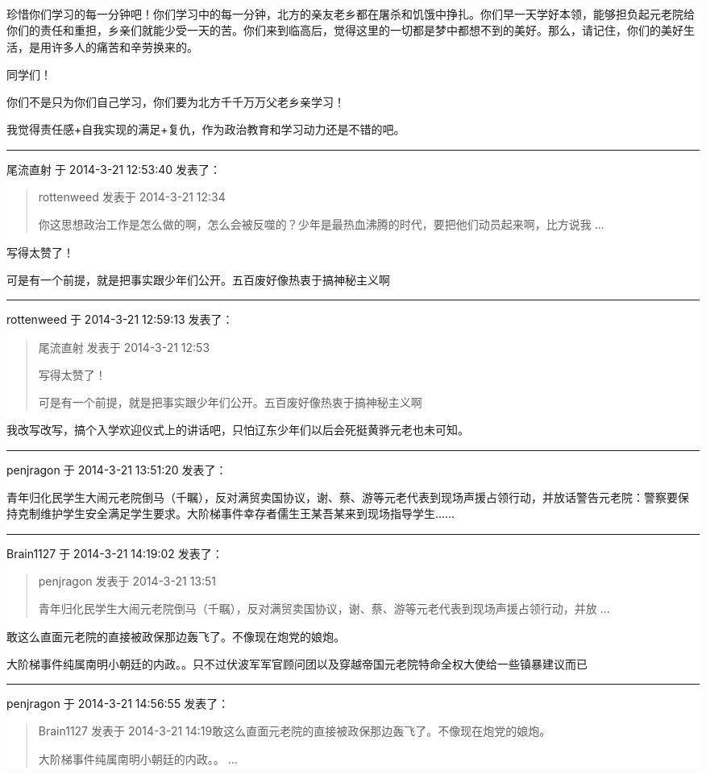珍惜你们学习的每一分钟吧！你们学习中的每一分钟，北方的亲友老乡都在屠杀和饥饿中挣扎。你们早一天学好本领，能够担负起元老院给你们的责任和重担，乡亲们就能少受一天的苦。你们来到临高后，觉得这里的一切都是梦中都想不到的美好。那么，请记住，你们的美好生活，是用许多人的痛苦和辛劳换来的。

同学们！

你们不是只为你们自己学习，你们要为北方千千万万父老乡亲学习！

我觉得责任感+自我实现的满足+复仇，作为政治教育和学习动力还是不错的吧。

---------

尾流直射 于 2014-3-21 12:53:40 发表了：

> rottenweed 发表于 2014-3-21 12:34
> 
> 你这思想政治工作是怎么做的啊，怎么会被反噬的？少年是最热血沸腾的时代，要把他们动员起来啊，比方说我 ...



写得太赞了！

可是有一个前提，就是把事实跟少年们公开。五百废好像热衷于搞神秘主义啊

---------

rottenweed 于 2014-3-21 12:59:13 发表了：

> 尾流直射 发表于 2014-3-21 12:53
> 
> 写得太赞了！
> 
> 可是有一个前提，就是把事实跟少年们公开。五百废好像热衷于搞神秘主义啊



我改写改写，搞个入学欢迎仪式上的讲话吧，只怕辽东少年们以后会死挺黄骅元老也未可知。

---------

penjragon 于 2014-3-21 13:51:20 发表了：

青年归化民学生大闹元老院倒马（千瞩），反对满贸卖国协议，谢、蔡、游等元老代表到现场声援占领行动，并放话警告元老院：警察要保持克制维护学生安全满足学生要求。大阶梯事件幸存者儒生王某吾某来到现场指导学生……

---------

Brain1127 于 2014-3-21 14:19:02 发表了：

> penjragon 发表于 2014-3-21 13:51
> 
> 青年归化民学生大闹元老院倒马（千瞩），反对满贸卖国协议，谢、蔡、游等元老代表到现场声援占领行动，并放 ...



敢这么直面元老院的直接被政保那边轰飞了。不像现在炮党的娘炮。

大阶梯事件纯属南明小朝廷的内政。。只不过伏波军军官顾问团以及穿越帝国元老院特命全权大使给一些镇暴建议而已

---------

penjragon 于 2014-3-21 14:56:55 发表了：

> Brain1127 发表于 2014-3-21 14:19敢这么直面元老院的直接被政保那边轰飞了。不像现在炮党的娘炮。
> 
> 大阶梯事件纯属南明小朝廷的内政。。 ...
